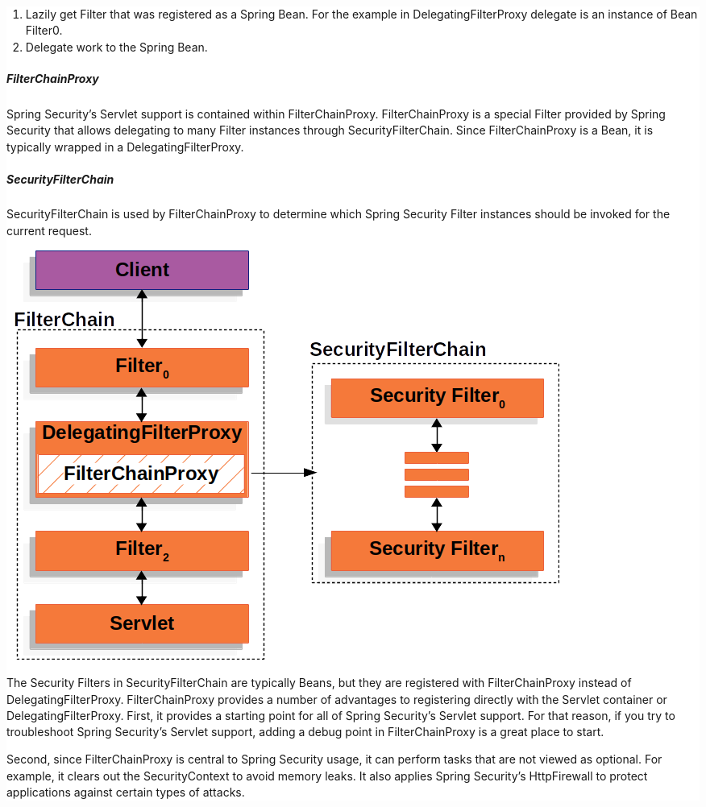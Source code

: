 1. Lazily get Filter that was registered as a Spring Bean. For the example in DelegatingFilterProxy delegate is an instance of Bean Filter0.
2. Delegate work to the Spring Bean.

##### FilterChainProxy

Spring Security’s Servlet support is contained within FilterChainProxy. FilterChainProxy is a special Filter provided by Spring Security that allows delegating to many Filter instances through SecurityFilterChain. Since FilterChainProxy is a Bean, it is typically wrapped in a DelegatingFilterProxy.


##### SecurityFilterChain

SecurityFilterChain is used by FilterChainProxy to determine which Spring Security Filter instances should be invoked for the current request.

![Security Filter Chain](img/securityfilterchain.png)

The Security Filters in SecurityFilterChain are typically Beans, but they are registered with FilterChainProxy instead of DelegatingFilterProxy. FilterChainProxy provides a number of advantages to registering directly with the Servlet container or DelegatingFilterProxy. First, it provides a starting point for all of Spring Security’s Servlet support. For that reason, if you try to troubleshoot Spring Security’s Servlet support, adding a debug point in FilterChainProxy is a great place to start.

Second, since FilterChainProxy is central to Spring Security usage, it can perform tasks that are not viewed as optional. For example, it clears out the SecurityContext to avoid memory leaks. It also applies Spring Security’s HttpFirewall to protect applications against certain types of attacks.

